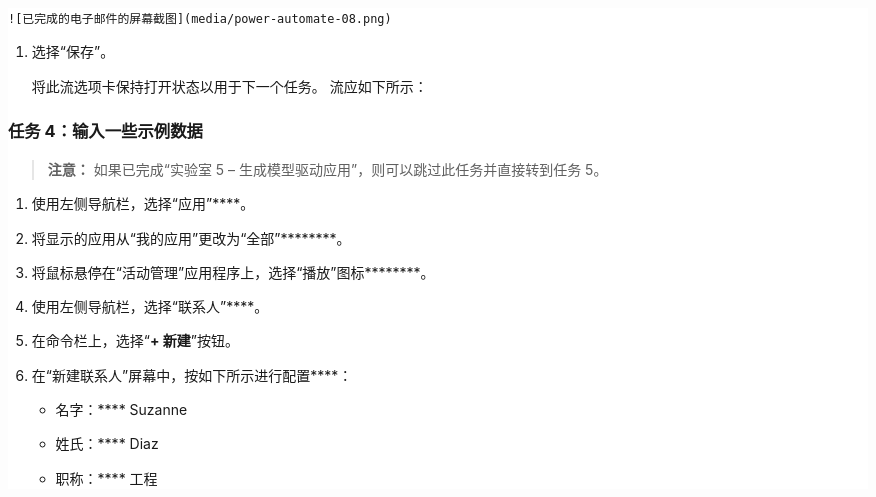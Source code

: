     ![已完成的电子邮件的屏幕截图](media/power-automate-08.png)

1. 选择“保存”。

    将此流选项卡保持打开状态以用于下一个任务。 流应如下所示：

### 任务 4：输入一些示例数据

> **注意：** 如果已完成“实验室 5 – 生成模型驱动应用”，则可以跳过此任务并直接转到任务 5。 

1. 使用左侧导航栏，选择“应用”****。

1. 将显示的应用从“我的应用”更改为“全部”********。

1. 将鼠标悬停在“活动管理”应用程序上，选择“播放”图标********。

1. 使用左侧导航栏，选择“联系人”****。

1. 在命令栏上，选择“**+ 新建**”按钮。

1. 在“新建联系人”屏幕中，按如下所示进行配置****：

    - 名字：**** Suzanne

    - 姓氏：**** Diaz

    - 职称：**** 工程
